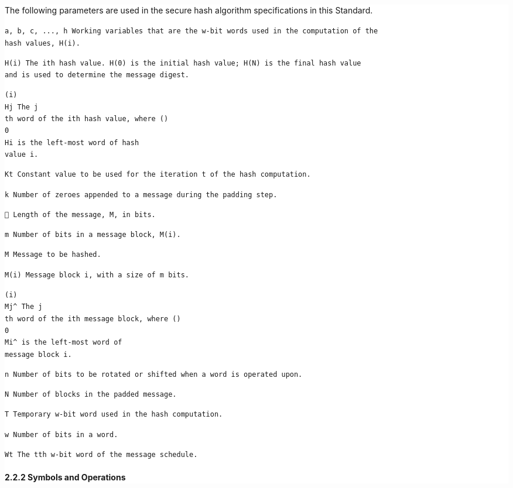 The following parameters are used in the secure hash algorithm specifications in this Standard.

```
a, b, c, ..., h Working variables that are the w-bit words used in the computation of the
hash values, H(i).
```
```
H(i) The ith hash value. H(0) is the initial hash value; H(N) is the final hash value
and is used to determine the message digest.
```
```
(i)
Hj The j
th word of the ith hash value, where ()
0
Hi is the left-most word of hash
value i.
```
```
Kt Constant value to be used for the iteration t of the hash computation.
```
```
k Number of zeroes appended to a message during the padding step.
```
```
 Length of the message, M, in bits.
```
```
m Number of bits in a message block, M(i).
```
```
M Message to be hashed.
```

```
M(i) Message block i, with a size of m bits.
```
```
(i)
Mj^ The j
th word of the ith message block, where ()
0
Mi^ is the left-most word of
message block i.
```
```
n Number of bits to be rotated or shifted when a word is operated upon.
```
```
N Number of blocks in the padded message.
```
```
T Temporary w-bit word used in the hash computation.
```
```
w Number of bits in a word.
```
```
Wt The tth w-bit word of the message schedule.
```
#### 2.2.2 Symbols and Operations

